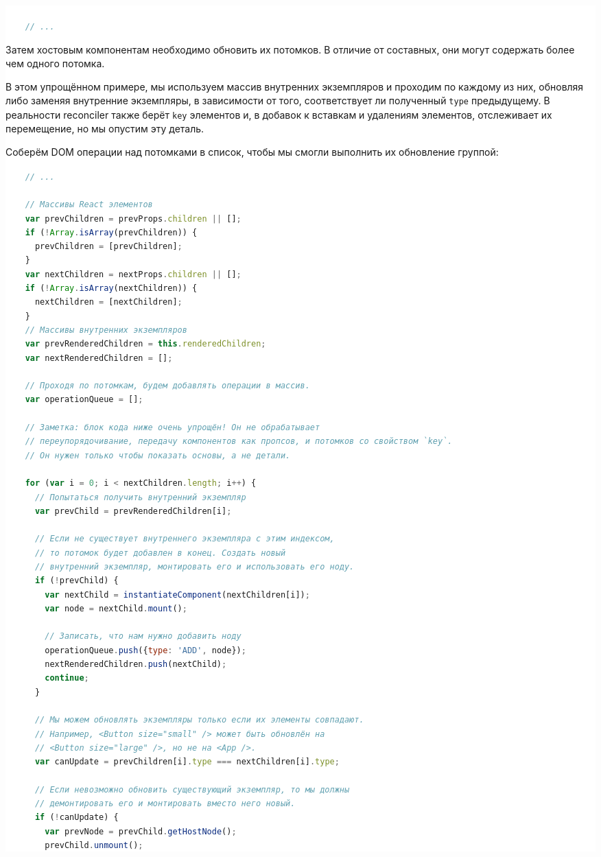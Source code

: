 ```js

    // ...
```

Затем хостовым компонентам необходимо обновить их потомков. В отличие от составных, они могут содержать более чем одного потомка.

В этом упрощённом примере, мы используем массив внутренних экземпляров и проходим по каждому из них, обновляя либо заменяя внутренние экземпляры, в зависимости от того, соответствует ли полученный `type` предыдущему. В реальности reconciler также берёт `key` элементов и, в добавок к вставкам и удалениям элементов, отслеживает их перемещение, но мы опустим эту деталь.

Соберём DOM операции над потомками в список, чтобы мы смогли выполнить их обновление группой:

```js
    // ...

    // Массивы React элементов
    var prevChildren = prevProps.children || [];
    if (!Array.isArray(prevChildren)) {
      prevChildren = [prevChildren];
    }
    var nextChildren = nextProps.children || [];
    if (!Array.isArray(nextChildren)) {
      nextChildren = [nextChildren];
    }
    // Массивы внутренних экземпляров
    var prevRenderedChildren = this.renderedChildren;
    var nextRenderedChildren = [];

    // Проходя по потомкам, будем добавлять операции в массив.
    var operationQueue = [];

    // Заметка: блок кода ниже очень упрощён! Он не обрабатывает 
    // переупорядочивание, передачу компонентов как пропсов, и потомков со свойством `key`.
    // Он нужен только чтобы показать основы, а не детали.

    for (var i = 0; i < nextChildren.length; i++) {
      // Попытаться получить внутренний экземпляр
      var prevChild = prevRenderedChildren[i];

      // Если не существует внутреннего экземпляра с этим индексом,
      // то потомок будет добавлен в конец. Создать новый
      // внутренний экземпляр, монтировать его и использовать его ноду.
      if (!prevChild) {
        var nextChild = instantiateComponent(nextChildren[i]);
        var node = nextChild.mount();

        // Записать, что нам нужно добавить ноду
        operationQueue.push({type: 'ADD', node});
        nextRenderedChildren.push(nextChild);
        continue;
      }

      // Мы можем обновлять экземпляры только если их элементы совпадают.
      // Например, <Button size="small" /> может быть обновлён на
      // <Button size="large" />, но не на <App />.
      var canUpdate = prevChildren[i].type === nextChildren[i].type;

      // Если невозможно обновить существующий экземпляр, то мы должны
      // демонтировать его и монтировать вместо него новый.
      if (!canUpdate) {
        var prevNode = prevChild.getHostNode();
        prevChild.unmount();

```